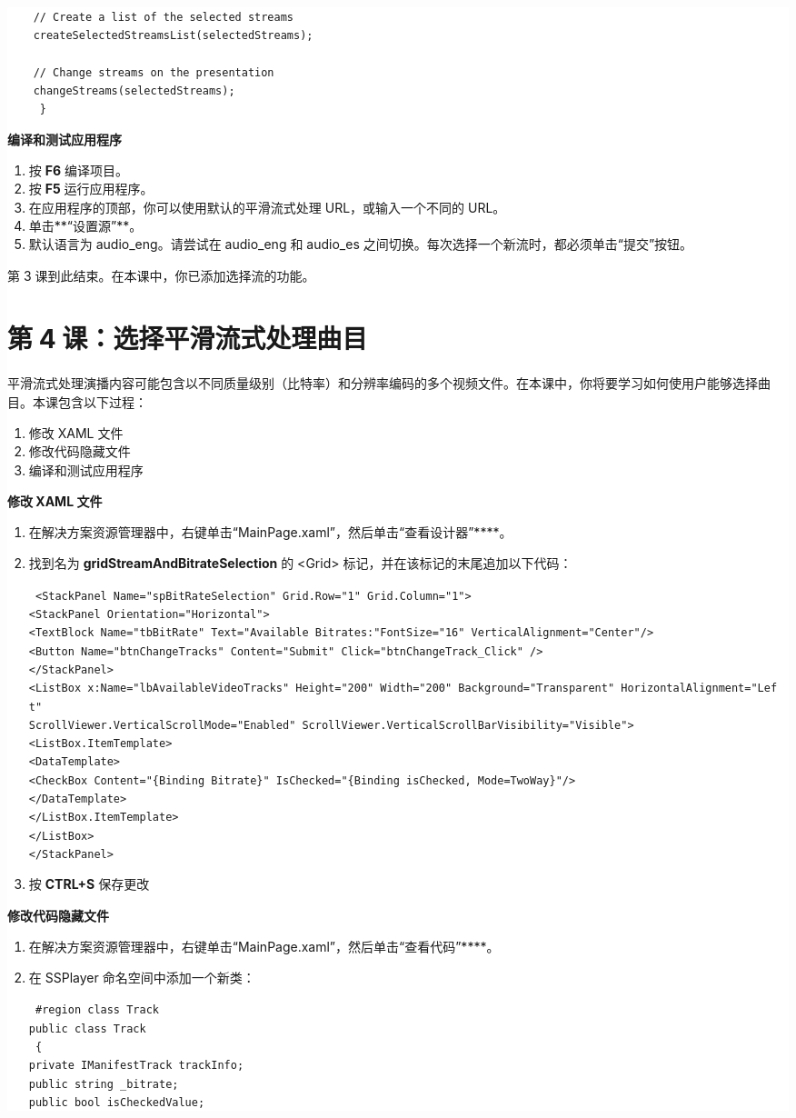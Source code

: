         // Create a list of the selected streams
        createSelectedStreamsList(selectedStreams);

        // Change streams on the presentation
        changeStreams(selectedStreams);
         }

**编译和测试应用程序**

1.  按 **F6** 编译项目。
2.  按 **F5** 运行应用程序。
3.  在应用程序的顶部，你可以使用默认的平滑流式处理 URL，或输入一个不同的 URL。
4.  单击**“设置源”**。
5.  默认语言为 audio\_eng。请尝试在 audio\_eng 和 audio\_es 之间切换。每次选择一个新流时，都必须单击“提交”按钮。

第 3 课到此结束。在本课中，你已添加选择流的功能。

第 4 课：选择平滑流式处理曲目
=============================

平滑流式处理演播内容可能包含以不同质量级别（比特率）和分辨率编码的多个视频文件。在本课中，你将要学习如何使用户能够选择曲目。本课包含以下过程：

1.  修改 XAML 文件
2.  修改代码隐藏文件
3.  编译和测试应用程序

**修改 XAML 文件**

1.  在解决方案资源管理器中，右键单击“MainPage.xaml”，然后单击“查看设计器”****。
2.  找到名为 **gridStreamAndBitrateSelection** 的 &lt;Grid\> 标记，并在该标记的末尾追加以下代码：

         <StackPanel Name="spBitRateSelection" Grid.Row="1" Grid.Column="1">
        <StackPanel Orientation="Horizontal">
        <TextBlock Name="tbBitRate" Text="Available Bitrates:"FontSize="16" VerticalAlignment="Center"/>
        <Button Name="btnChangeTracks" Content="Submit" Click="btnChangeTrack_Click" />
        </StackPanel>
        <ListBox x:Name="lbAvailableVideoTracks" Height="200" Width="200" Background="Transparent" HorizontalAlignment="Left" 
        ScrollViewer.VerticalScrollMode="Enabled" ScrollViewer.VerticalScrollBarVisibility="Visible">
        <ListBox.ItemTemplate>
        <DataTemplate>
        <CheckBox Content="{Binding Bitrate}" IsChecked="{Binding isChecked, Mode=TwoWay}"/>
        </DataTemplate>
        </ListBox.ItemTemplate>
        </ListBox>
        </StackPanel>

3.  按 **CTRL+S** 保存更改

**修改代码隐藏文件**

1.  在解决方案资源管理器中，右键单击“MainPage.xaml”，然后单击“查看代码”****。
2.  在 SSPlayer 命名空间中添加一个新类：

         #region class Track
        public class Track
         {
        private IManifestTrack trackInfo;
        public string _bitrate;
        public bool isCheckedValue;
